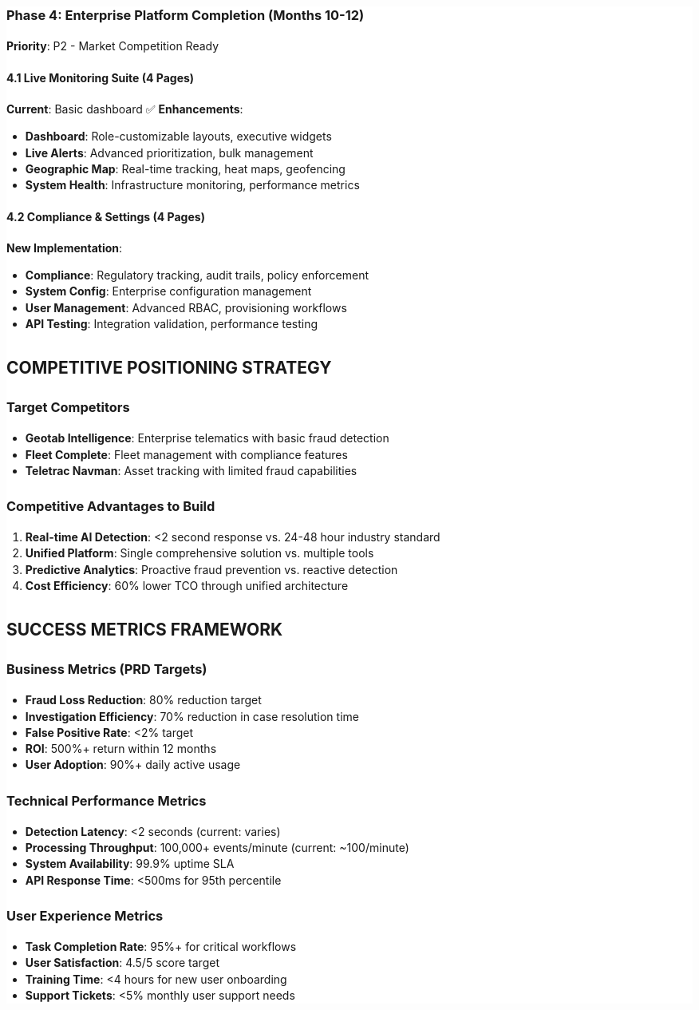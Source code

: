 ### Phase 4: Enterprise Platform Completion (Months 10-12)
**Priority**: P2 - Market Competition Ready

#### 4.1 Live Monitoring Suite (4 Pages)
**Current**: Basic dashboard ✅
**Enhancements**:
- **Dashboard**: Role-customizable layouts, executive widgets
- **Live Alerts**: Advanced prioritization, bulk management
- **Geographic Map**: Real-time tracking, heat maps, geofencing
- **System Health**: Infrastructure monitoring, performance metrics

#### 4.2 Compliance & Settings (4 Pages)
**New Implementation**:
- **Compliance**: Regulatory tracking, audit trails, policy enforcement
- **System Config**: Enterprise configuration management
- **User Management**: Advanced RBAC, provisioning workflows  
- **API Testing**: Integration validation, performance testing

## COMPETITIVE POSITIONING STRATEGY

### Target Competitors
- **Geotab Intelligence**: Enterprise telematics with basic fraud detection
- **Fleet Complete**: Fleet management with compliance features
- **Teletrac Navman**: Asset tracking with limited fraud capabilities

### Competitive Advantages to Build
1. **Real-time AI Detection**: <2 second response vs. 24-48 hour industry standard
2. **Unified Platform**: Single comprehensive solution vs. multiple tools
3. **Predictive Analytics**: Proactive fraud prevention vs. reactive detection
4. **Cost Efficiency**: 60% lower TCO through unified architecture

## SUCCESS METRICS FRAMEWORK

### Business Metrics (PRD Targets)
- **Fraud Loss Reduction**: 80% reduction target
- **Investigation Efficiency**: 70% reduction in case resolution time  
- **False Positive Rate**: <2% target
- **ROI**: 500%+ return within 12 months
- **User Adoption**: 90%+ daily active usage

### Technical Performance Metrics
- **Detection Latency**: <2 seconds (current: varies)
- **Processing Throughput**: 100,000+ events/minute (current: ~100/minute)
- **System Availability**: 99.9% uptime SLA
- **API Response Time**: <500ms for 95th percentile

### User Experience Metrics
- **Task Completion Rate**: 95%+ for critical workflows
- **User Satisfaction**: 4.5/5 score target
- **Training Time**: <4 hours for new user onboarding
- **Support Tickets**: <5% monthly user support needs
